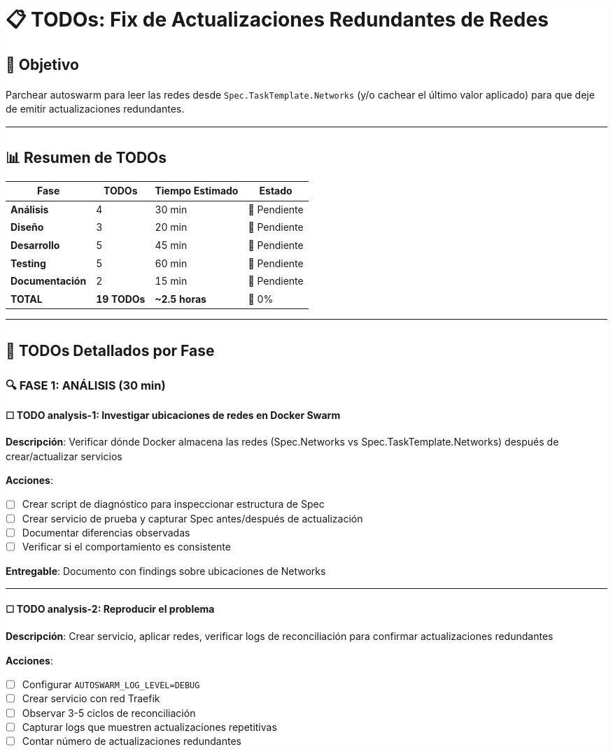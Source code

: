 # 📋 TODOs: Fix de Actualizaciones Redundantes de Redes

## 🎯 Objetivo
Parchear autoswarm para leer las redes desde `Spec.TaskTemplate.Networks` (y/o cachear el último valor aplicado) para que deje de emitir actualizaciones redundantes.

---

## 📊 Resumen de TODOs

| Fase | TODOs | Tiempo Estimado | Estado |
|------|-------|-----------------|--------|
| **Análisis** | 4 | 30 min | 🔴 Pendiente |
| **Diseño** | 3 | 20 min | 🔴 Pendiente |
| **Desarrollo** | 5 | 45 min | 🔴 Pendiente |
| **Testing** | 5 | 60 min | 🔴 Pendiente |
| **Documentación** | 2 | 15 min | 🔴 Pendiente |
| **TOTAL** | **19 TODOs** | **~2.5 horas** | 🔴 0% |

---

## 📝 TODOs Detallados por Fase

### 🔍 FASE 1: ANÁLISIS (30 min)

#### ☐ TODO analysis-1: Investigar ubicaciones de redes en Docker Swarm
**Descripción**: Verificar dónde Docker almacena las redes (Spec.Networks vs Spec.TaskTemplate.Networks) después de crear/actualizar servicios

**Acciones**:
- [ ] Crear script de diagnóstico para inspeccionar estructura de Spec
- [ ] Crear servicio de prueba y capturar Spec antes/después de actualización
- [ ] Documentar diferencias observadas
- [ ] Verificar si el comportamiento es consistente

**Entregable**: Documento con findings sobre ubicaciones de Networks

---

#### ☐ TODO analysis-2: Reproducir el problema
**Descripción**: Crear servicio, aplicar redes, verificar logs de reconciliación para confirmar actualizaciones redundantes

**Acciones**:
- [ ] Configurar `AUTOSWARM_LOG_LEVEL=DEBUG`
- [ ] Crear servicio con red Traefik
- [ ] Observar 3-5 ciclos de reconciliación
- [ ] Capturar logs que muestren actualizaciones repetitivas
- [ ] Contar número de actualizaciones redundantes
